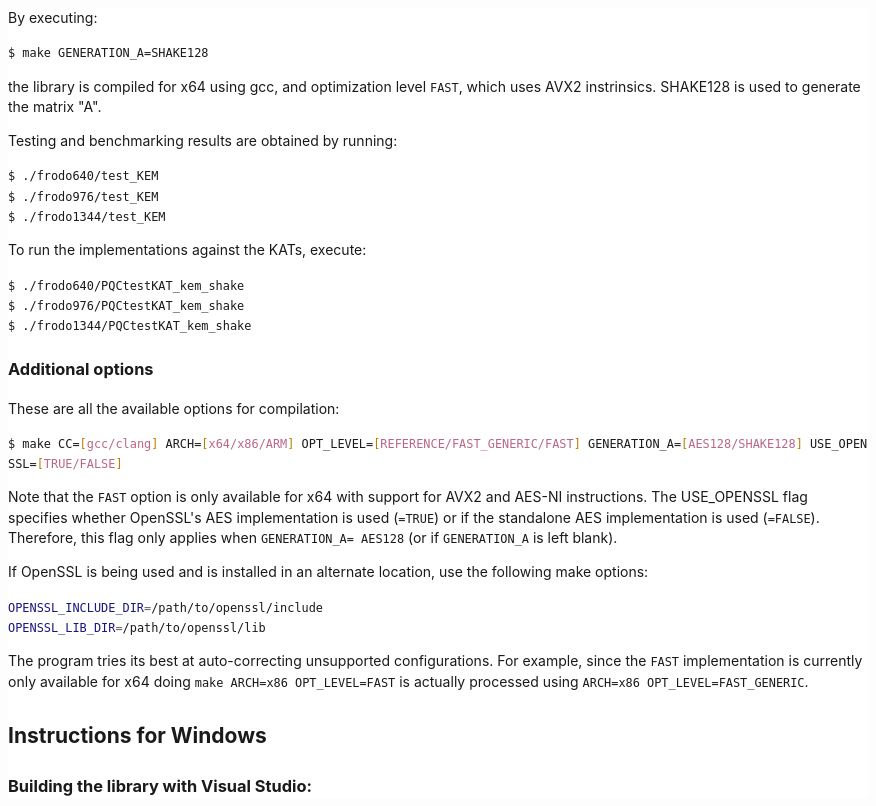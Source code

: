 By executing:

```sh
$ make GENERATION_A=SHAKE128
```

the library is compiled for x64 using gcc, and optimization level `FAST`, which uses AVX2 instrinsics. 
SHAKE128 is used to generate the matrix "A".

Testing and benchmarking results are obtained by running:

```sh
$ ./frodo640/test_KEM
$ ./frodo976/test_KEM
$ ./frodo1344/test_KEM
```

To run the implementations against the KATs, execute:

```sh
$ ./frodo640/PQCtestKAT_kem_shake
$ ./frodo976/PQCtestKAT_kem_shake
$ ./frodo1344/PQCtestKAT_kem_shake
```

### Additional options

These are all the available options for compilation:

```sh
$ make CC=[gcc/clang] ARCH=[x64/x86/ARM] OPT_LEVEL=[REFERENCE/FAST_GENERIC/FAST] GENERATION_A=[AES128/SHAKE128] USE_OPENSSL=[TRUE/FALSE]
```

Note that the `FAST` option is only available for x64 with support for AVX2 and AES-NI instructions.
The USE_OPENSSL flag specifies whether OpenSSL's AES implementation is used (`=TRUE`) or if the
standalone AES implementation is used (`=FALSE`). Therefore, this flag only applies when `GENERATION_A=
AES128` (or if `GENERATION_A` is left blank).

If OpenSSL is being used and is installed in an alternate location, use the following make options:
    
```sh
OPENSSL_INCLUDE_DIR=/path/to/openssl/include
OPENSSL_LIB_DIR=/path/to/openssl/lib
```

The program tries its best at auto-correcting unsupported configurations. 
For example, since the `FAST` implementation is currently only available for x64 doing `make ARCH=x86 OPT_LEVEL=FAST` 
is actually processed using `ARCH=x86 OPT_LEVEL=FAST_GENERIC`.

## Instructions for Windows

### Building the library with Visual Studio:
